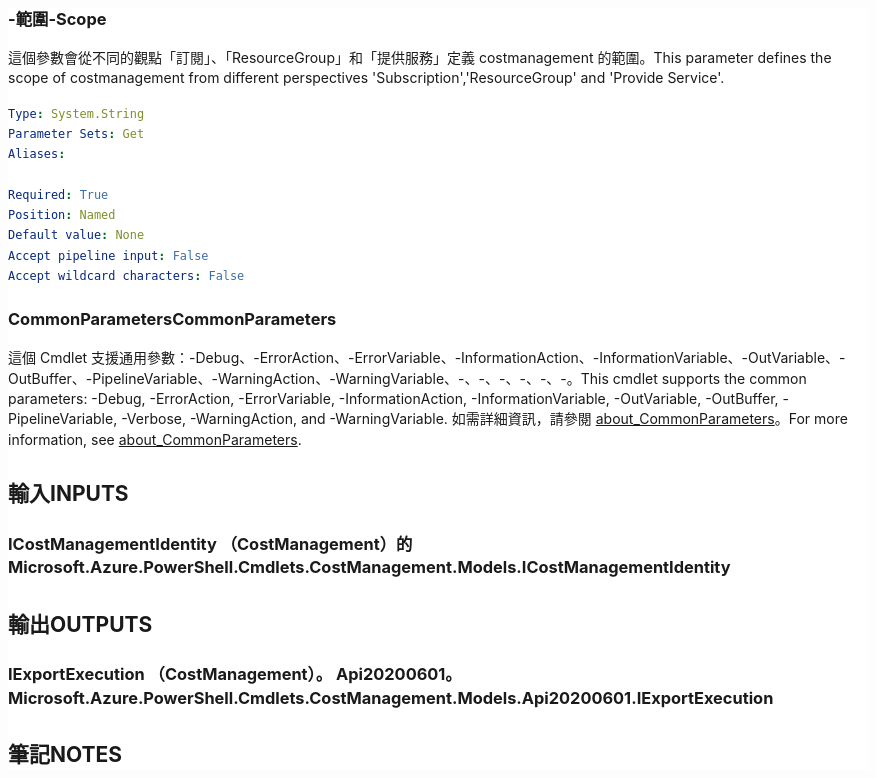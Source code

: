 ### <span data-ttu-id="80e11-121">-範圍</span><span class="sxs-lookup"><span data-stu-id="80e11-121">-Scope</span></span>
<span data-ttu-id="80e11-122">這個參數會從不同的觀點「訂閱」、「ResourceGroup」和「提供服務」定義 costmanagement 的範圍。</span><span class="sxs-lookup"><span data-stu-id="80e11-122">This parameter defines the scope of costmanagement from different perspectives 'Subscription','ResourceGroup' and 'Provide Service'.</span></span>

```yaml
Type: System.String
Parameter Sets: Get
Aliases:

Required: True
Position: Named
Default value: None
Accept pipeline input: False
Accept wildcard characters: False
```

### <span data-ttu-id="80e11-123">CommonParameters</span><span class="sxs-lookup"><span data-stu-id="80e11-123">CommonParameters</span></span>
<span data-ttu-id="80e11-124">這個 Cmdlet 支援通用參數：-Debug、-ErrorAction、-ErrorVariable、-InformationAction、-InformationVariable、-OutVariable、-OutBuffer、-PipelineVariable、-WarningAction、-WarningVariable、-、-、-、-、-、-。</span><span class="sxs-lookup"><span data-stu-id="80e11-124">This cmdlet supports the common parameters: -Debug, -ErrorAction, -ErrorVariable, -InformationAction, -InformationVariable, -OutVariable, -OutBuffer, -PipelineVariable, -Verbose, -WarningAction, and -WarningVariable.</span></span> <span data-ttu-id="80e11-125">如需詳細資訊，請參閱 [about_CommonParameters](http://go.microsoft.com/fwlink/?LinkID=113216)。</span><span class="sxs-lookup"><span data-stu-id="80e11-125">For more information, see [about_CommonParameters](http://go.microsoft.com/fwlink/?LinkID=113216).</span></span>

## <span data-ttu-id="80e11-126">輸入</span><span class="sxs-lookup"><span data-stu-id="80e11-126">INPUTS</span></span>

### <span data-ttu-id="80e11-127">ICostManagementIdentity （CostManagement）的</span><span class="sxs-lookup"><span data-stu-id="80e11-127">Microsoft.Azure.PowerShell.Cmdlets.CostManagement.Models.ICostManagementIdentity</span></span>

## <span data-ttu-id="80e11-128">輸出</span><span class="sxs-lookup"><span data-stu-id="80e11-128">OUTPUTS</span></span>

### <span data-ttu-id="80e11-129">IExportExecution （CostManagement）。 Api20200601。</span><span class="sxs-lookup"><span data-stu-id="80e11-129">Microsoft.Azure.PowerShell.Cmdlets.CostManagement.Models.Api20200601.IExportExecution</span></span>

## <span data-ttu-id="80e11-130">筆記</span><span class="sxs-lookup"><span data-stu-id="80e11-130">NOTES</span></span>
